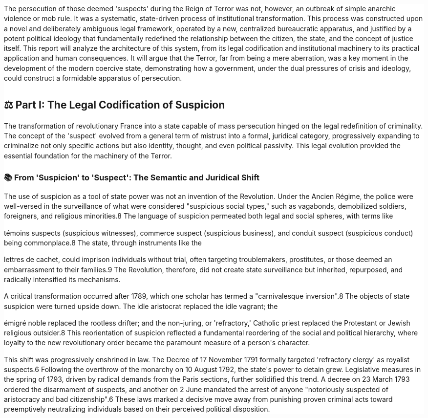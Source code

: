 The persecution of those deemed 'suspects' during the Reign of Terror was not, however, an outbreak of simple anarchic violence or mob rule. It was a systematic, state-driven process of institutional transformation. This process was constructed upon a novel and deliberately ambiguous legal framework, operated by a new, centralized bureaucratic apparatus, and justified by a potent political ideology that fundamentally redefined the relationship between the citizen, the state, and the concept of justice itself. This report will analyze the architecture of this system, from its legal codification and institutional machinery to its practical application and human consequences. It will argue that the Terror, far from being a mere aberration, was a key moment in the development of the modern coercive state, demonstrating how a government, under the dual pressures of crisis and ideology, could construct a formidable apparatus of persecution.

  

## ⚖️ Part I: The Legal Codification of Suspicion

  

The transformation of revolutionary France into a state capable of mass persecution hinged on the legal redefinition of criminality. The concept of the 'suspect' evolved from a general term of mistrust into a formal, juridical category, progressively expanding to criminalize not only specific actions but also identity, thought, and even political passivity. This legal evolution provided the essential foundation for the machinery of the Terror.

  

### 📚 From 'Suspicion' to 'Suspect': The Semantic and Juridical Shift

  

The use of suspicion as a tool of state power was not an invention of the Revolution. Under the Ancien Régime, the police were well-versed in the surveillance of what were considered "suspicious social types," such as vagabonds, demobilized soldiers, foreigners, and religious minorities.8 The language of suspicion permeated both legal and social spheres, with terms like

témoins suspects (suspicious witnesses), commerce suspect (suspicious business), and conduit suspect (suspicious conduct) being commonplace.8 The state, through instruments like the

lettres de cachet, could imprison individuals without trial, often targeting troublemakers, prostitutes, or those deemed an embarrassment to their families.9 The Revolution, therefore, did not create state surveillance but inherited, repurposed, and radically intensified its mechanisms.

A critical transformation occurred after 1789, which one scholar has termed a "carnivalesque inversion".8 The objects of state suspicion were turned upside down. The idle aristocrat replaced the idle vagrant; the

émigré noble replaced the rootless drifter; and the non-juring, or 'refractory,' Catholic priest replaced the Protestant or Jewish religious outsider.8 This reorientation of suspicion reflected a fundamental reordering of the social and political hierarchy, where loyalty to the new revolutionary order became the paramount measure of a person's character.

This shift was progressively enshrined in law. The Decree of 17 November 1791 formally targeted 'refractory clergy' as royalist suspects.6 Following the overthrow of the monarchy on 10 August 1792, the state's power to detain grew. Legislative measures in the spring of 1793, driven by radical demands from the Paris sections, further solidified this trend. A decree on 23 March 1793 ordered the disarmament of suspects, and another on 2 June mandated the arrest of anyone "notoriously suspected of aristocracy and bad citizenship".6 These laws marked a decisive move away from punishing proven criminal acts toward preemptively neutralizing individuals based on their perceived political disposition.
